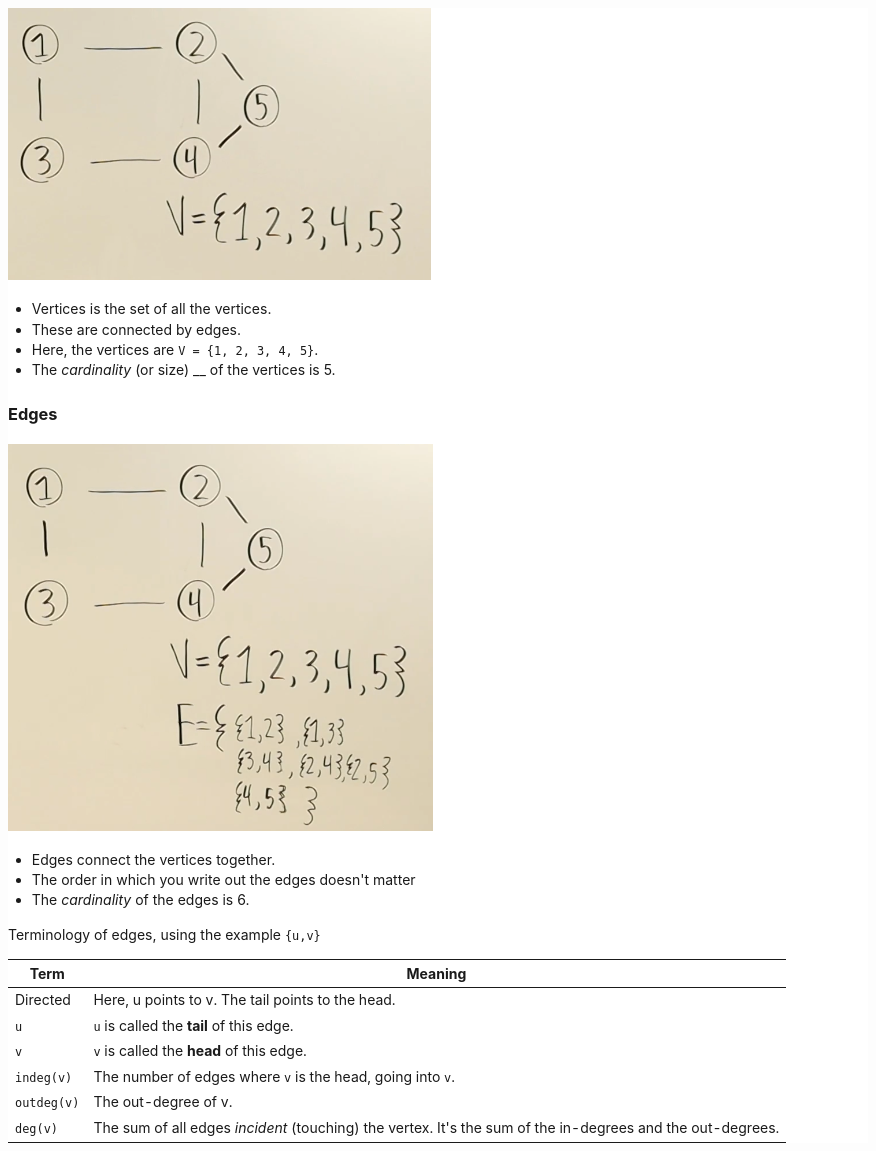 ![](<../../../.gitbook/assets/image (51).png>)

* Vertices is the set of all the vertices.
* These are connected by edges.
* Here, the vertices are `V = {1, 2, 3, 4, 5}`.
* The _cardinality_ (or size) \_\_ of the vertices is 5.

### Edges

![](<../../../.gitbook/assets/image (52).png>)

* Edges connect the vertices together.
* The order in which you write out the edges doesn't matter
* The _cardinality_ of the edges is 6.

Terminology of edges, using the example `{u,v}`

| Term        | Meaning                                                                                                    |
| ----------- | ---------------------------------------------------------------------------------------------------------- |
| Directed    | Here, u points to v. The tail points to the head.                                                          |
| `u`         | `u` is called the **tail** of this edge.                                                                   |
| `v`         | `v` is called the **head** of this edge.                                                                   |
| `indeg(v)`  | The number of edges where `v` is the head, going into `v`.                                                 |
| `outdeg(v)` | The out-degree of v.                                                                                       |
| `deg(v)`    | The sum of all edges _incident_ (touching) the vertex. It's the sum of the in-degrees and the out-degrees. |
